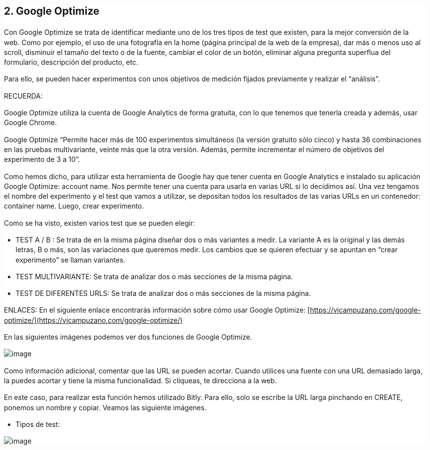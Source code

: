 
## 2. Google Optimize

Con Google Optimize se trata de identificar mediante uno de los tres tipos de test que existen, para la mejor conversión de la web. Como por ejemplo, el uso de una fotografía en la home (página principal de la web de la empresa), dar más o menos uso al scroll, disminuir el tamaño del texto o de la fuente, cambiar el color de un botón, eliminar alguna pregunta superflua del formulario, descripción del producto, etc.

Para ello, se pueden hacer experimentos con unos objetivos de medición fijados previamente y realizar el “análisis”.

RECUERDA:

Google Optimize utiliza la cuenta de Google Analytics de forma gratuita, con lo que tenemos que tenerla creada y además, usar Google Chrome.

Google Optimize “Permite hacer más de 100 experimentos simultáneos (la versión gratuito sólo cinco) y hasta 36 combinaciones en las pruebas multivariante, veinte más que la otra versión. Además, permite incrementar el número de objetivos del experimento de 3 a 10”.

Como hemos dicho, para utilizar esta herramienta de Google hay que tener cuenta en Google Analytics e instalado su aplicación Google Optimize: account name. Nos permite tener una cuenta para usarla en varias URL si lo decidimos así. Una vez tengamos el nombre del experimento y el test que vamos a utilizar, se depositan todos los resultados de las varias URLs en un contenedor: container name. Luego, crear experimento.


Como se ha visto, existen varios test que se pueden elegir:

- TEST A / B : Se trata de en la misma página diseñar dos o más variantes a medir. La variante A es la original y las demás letras, B o más, son las variaciones que queremos medir. Los cambios que se quieren efectuar y se apuntan en “crear experimento” se llaman variantes.

- TEST MULTIVARIANTE: Se trata de analizar dos o más secciones de la misma página.

- TEST DE DIFERENTES URLS: Se trata de analizar dos o más secciones de la misma página.

ENLACES:
En el siguiente enlace encontrarás información sobre cómo usar Google Optimize: [https://vicampuzano.com/google-optimize/](https://vicampuzano.com/google-optimize/)


En las siguientes imágenes podemos ver dos funciones de Google Optimize.

![image](https://github.com/user-attachments/assets/cc183f7a-f8d2-4ef5-9410-c4fb1590e007)


Como información adicional, comentar que las URL se pueden acortar. Cuando utilices una fuente con una URL demasiado larga, la puedes acortar y tiene la misma funcionalidad. Si cliqueas, te direcciona a la web.

En este caso, para realizar esta función hemos utilizado Bitly. Para ello, solo se escribe la URL larga pinchando en CREATE, ponemos un nombre y copiar. Veamos las siguiente imágenes.

- Tipos de test:

![image](https://github.com/user-attachments/assets/cf694aa0-0b41-49c3-afe8-75915a2c99ce)
